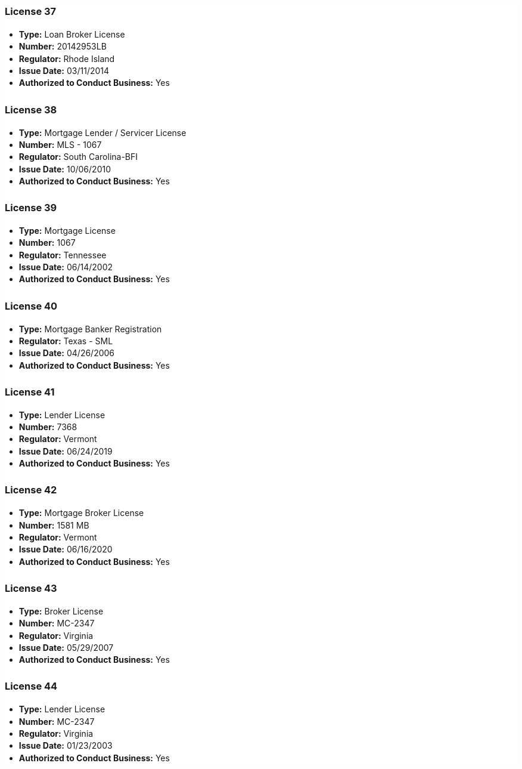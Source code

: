 ### License 37
- **Type:** Loan Broker License
- **Number:** 20142953LB
- **Regulator:** Rhode Island
- **Issue Date:** 03/11/2014
- **Authorized to Conduct Business:** Yes

### License 38
- **Type:** Mortgage Lender / Servicer License
- **Number:** MLS - 1067
- **Regulator:** South Carolina-BFI
- **Issue Date:** 10/06/2010
- **Authorized to Conduct Business:** Yes

### License 39
- **Type:** Mortgage License
- **Number:** 1067
- **Regulator:** Tennessee
- **Issue Date:** 06/14/2002
- **Authorized to Conduct Business:** Yes

### License 40
- **Type:** Mortgage Banker Registration
- **Regulator:** Texas - SML
- **Issue Date:** 04/26/2006
- **Authorized to Conduct Business:** Yes

### License 41
- **Type:** Lender License
- **Number:** 7368
- **Regulator:** Vermont
- **Issue Date:** 06/24/2019
- **Authorized to Conduct Business:** Yes

### License 42
- **Type:** Mortgage Broker License
- **Number:** 1581 MB
- **Regulator:** Vermont
- **Issue Date:** 06/16/2020
- **Authorized to Conduct Business:** Yes

### License 43
- **Type:** Broker License
- **Number:** MC-2347
- **Regulator:** Virginia
- **Issue Date:** 05/29/2007
- **Authorized to Conduct Business:** Yes

### License 44
- **Type:** Lender License
- **Number:** MC-2347
- **Regulator:** Virginia
- **Issue Date:** 01/23/2003
- **Authorized to Conduct Business:** Yes
